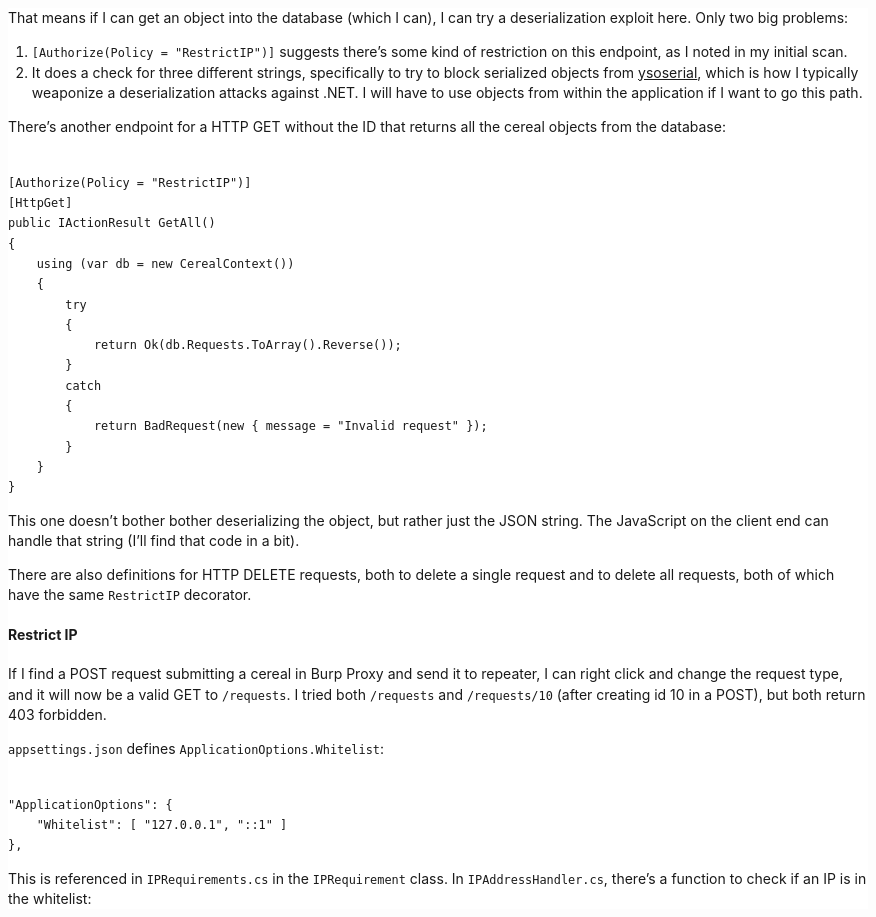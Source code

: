 That means if I can get an object into the database (which I can), I can try a deserialization exploit here. Only two big problems:
1. `[Authorize(Policy = "RestrictIP")]` suggests there’s some kind of restriction on this endpoint, as I noted in my initial scan.
2. It does a check for three different strings, specifically to try to block serialized objects from [ysoserial](https://github.com/pwntester/ysoserial.net), which is how I typically weaponize a deserialization attacks against .NET. I will have to use objects from within the application if I want to go this path.

There’s another endpoint for a HTTP GET without the ID that returns all the cereal objects from the database:

```

[Authorize(Policy = "RestrictIP")]
[HttpGet]           
public IActionResult GetAll()
{      
    using (var db = new CerealContext())
    {              
        try                                 
        {
            return Ok(db.Requests.ToArray().Reverse());
        }                                             
        catch
        {                               
            return BadRequest(new { message = "Invalid request" });
        }  
    }    
}  

```

This one doesn’t bother bother deserializing the object, but rather just the JSON string. The JavaScript on the client end can handle that string (I’ll find that code in a bit).

There are also definitions for HTTP DELETE requests, both to delete a single request and to delete all requests, both of which have the same `RestrictIP` decorator.

#### Restrict IP

If I find a POST request submitting a cereal in Burp Proxy and send it to repeater, I can right click and change the request type, and it will now be a valid GET to `/requests`. I tried both `/requests` and `/requests/10` (after creating id 10 in a POST), but both return 403 forbidden.

`appsettings.json` defines `ApplicationOptions.Whitelist`:

```

"ApplicationOptions": {
    "Whitelist": [ "127.0.0.1", "::1" ]
},

```

This is referenced in `IPRequirements.cs` in the `IPRequirement` class. In `IPAddressHandler.cs`, there’s a function to check if an IP is in the whitelist:
